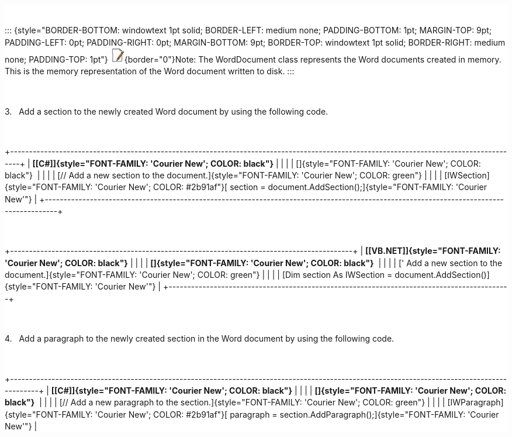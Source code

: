  

::: {style="BORDER-BOTTOM: windowtext 1pt solid; BORDER-LEFT: medium none; PADDING-BOTTOM: 1pt; MARGIN-TOP: 9pt; PADDING-LEFT: 0pt; PADDING-RIGHT: 0pt; MARGIN-BOTTOM: 9pt; BORDER-TOP: windowtext 1pt solid; BORDER-RIGHT: medium none; PADDING-TOP: 1pt"}
![](ImagesExt/image24_1.jpg){border="0"}Note: The WordDocument class represents the Word documents created in memory. This is the memory representation of the Word document written to disk.
:::

 

3.   Add a section to the newly created Word document by using the following code.

 

+----------------------------------------------------------------------------------------------------------------------------------------+
| **[\[C#\]]{style="FONT-FAMILY: 'Courier New'; COLOR: black"}**                                                                         |
|                                                                                                                                        |
| []{style="FONT-FAMILY: 'Courier New'; COLOR: black"}                                                                                   |
|                                                                                                                                        |
| [// Add a new section to the document.]{style="FONT-FAMILY: 'Courier New'; COLOR: green"}                                              |
|                                                                                                                                        |
| [IWSection]{style="FONT-FAMILY: 'Courier New'; COLOR: #2b91af"}[ section = document.AddSection();]{style="FONT-FAMILY: 'Courier New'"} |
+----------------------------------------------------------------------------------------------------------------------------------------+

 

+-------------------------------------------------------------------------------------------+
| **[\[VB.NET\]]{style="FONT-FAMILY: 'Courier New'; COLOR: black"}**                        |
|                                                                                           |
| **[]{style="FONT-FAMILY: 'Courier New'; COLOR: black"}**                                  |
|                                                                                           |
| [\' Add a new section to the document.]{style="FONT-FAMILY: 'Courier New'; COLOR: green"} |
|                                                                                           |
| [Dim section As IWSection = document.AddSection()]{style="FONT-FAMILY: 'Courier New'"}    |
+-------------------------------------------------------------------------------------------+

 

4.   Add a paragraph to the newly created section in the Word document by using the following code.

 

+---------------------------------------------------------------------------------------------------------------------------------------------+
| **[\[C#\]]{style="FONT-FAMILY: 'Courier New'; COLOR: black"}**                                                                              |
|                                                                                                                                             |
| **[]{style="FONT-FAMILY: 'Courier New'; COLOR: black"}**                                                                                    |
|                                                                                                                                             |
| [// Add a new paragraph to the section.]{style="FONT-FAMILY: 'Courier New'; COLOR: green"}                                                  |
|                                                                                                                                             |
| [IWParagraph]{style="FONT-FAMILY: 'Courier New'; COLOR: #2b91af"}[ paragraph = section.AddParagraph();]{style="FONT-FAMILY: 'Courier New'"} |
